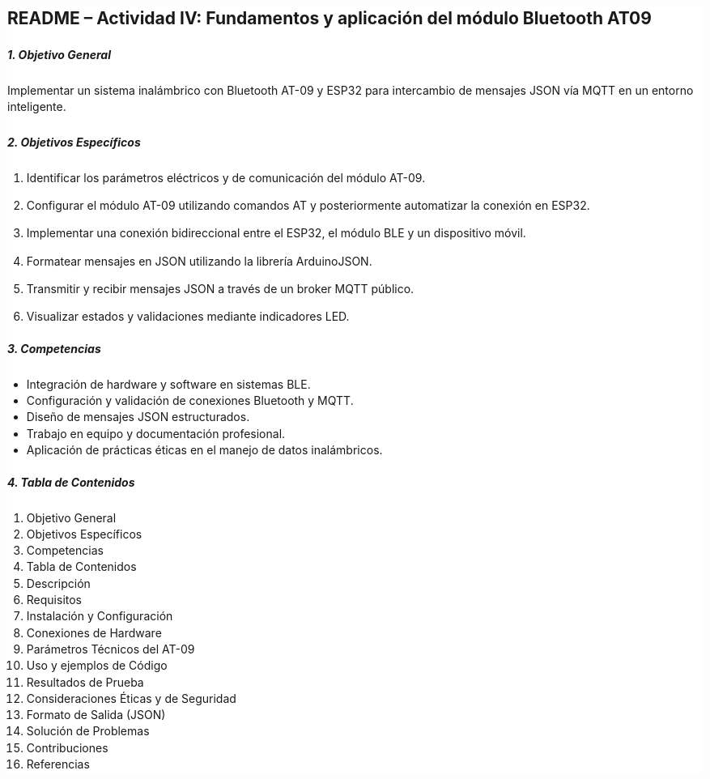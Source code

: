 ## README – Actividad IV: Fundamentos y aplicación del módulo Bluetooth AT09



##### 1\. Objetivo General



Implementar un sistema inalámbrico con Bluetooth AT-09 y ESP32 para intercambio de mensajes JSON vía MQTT en un entorno inteligente.

##### 

##### 2\. Objetivos Específicos



1. Identificar los parámetros eléctricos y de comunicación del módulo AT-09.
2. Configurar el módulo AT-09 utilizando comandos AT y posteriormente automatizar la conexión en ESP32.	



1. Implementar una conexión bidireccional entre el ESP32, el módulo BLE y un dispositivo móvil.
2. Formatear mensajes en JSON utilizando la librería ArduinoJSON.
3. Transmitir y recibir mensajes JSON a través de un broker MQTT público.
4. Visualizar estados y validaciones mediante indicadores LED.



##### 3\. Competencias



* Integración de hardware y software en sistemas BLE.
* Configuración y validación de conexiones Bluetooth y MQTT.
* Diseño de mensajes JSON estructurados.
* Trabajo en equipo y documentación profesional.
* Aplicación de prácticas éticas en el manejo de datos inalámbricos.



##### 4\. Tabla de Contenidos



1. Objetivo General
2. Objetivos Específicos
3. Competencias
4. Tabla de Contenidos
5. Descripción
6. Requisitos
7. Instalación y Configuración
8. Conexiones de Hardware
9. Parámetros Técnicos del AT-09
10. Uso y ejemplos de Código
11. Resultados de Prueba
12. Consideraciones Éticas y de Seguridad
13. Formato de Salida (JSON)
14. Solución de Problemas
15. Contribuciones
16. Referencias
